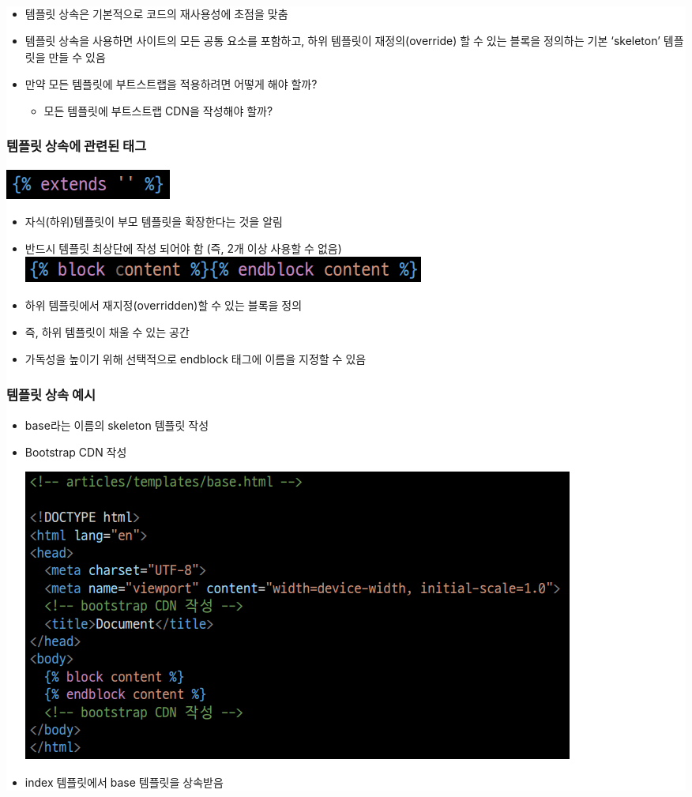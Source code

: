 - 템플릿 상속은 기본적으로 코드의 재사용성에 초점을 맞춤

- 템플릿 상속을 사용하면 사이트의 모든 공통 요소를 포함하고, 하위 템플릿이 재정의(override) 할 수 있는 블록을 정의하는 기본 ‘skeleton’ 템플릿을 만들 수 있음

- 만약 모든 템플릿에 부트스트랩을 적용하려면 어떻게 해야 할까?
  
  - 모든 템플릿에 부트스트랩 CDN을 작성해야 할까?

### 템플릿 상속에 관련된 태그

![](django_03.assets/3.PNG)

- 자식(하위)템플릿이 부모 템플릿을 확장한다는 것을 알림

- 반드시 템플릿 최상단에 작성 되어야 함 (즉, 2개 이상 사용할 수 없음)
  ![](django_03.assets/4.PNG)

- 하위 템플릿에서 재지정(overridden)할 수 있는 블록을 정의

- 즉, 하위 템플릿이 채울 수 있는 공간

- 가독성을 높이기 위해 선택적으로 endblock 태그에 이름을 지정할 수 있음

### 템플릿 상속 예시

- base라는 이름의 skeleton 템플릿 작성

- Bootstrap CDN 작성
  
  ![](django_03.assets/5.PNG)

- index 템플릿에서 base 템플릿을 상속받음
